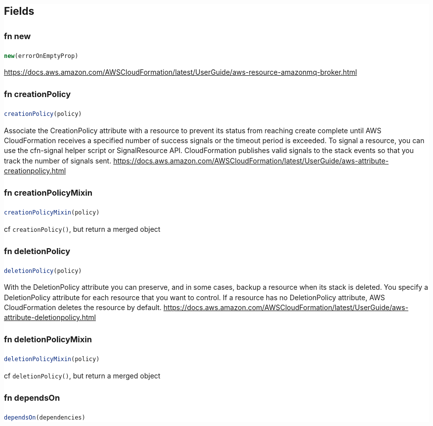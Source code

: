## Fields

### fn new

```ts
new(errorOnEmptyProp)
```

https://docs.aws.amazon.com/AWSCloudFormation/latest/UserGuide/aws-resource-amazonmq-broker.html

### fn creationPolicy

```ts
creationPolicy(policy)
```

Associate the CreationPolicy attribute with a resource to prevent its status from reaching create complete until AWS CloudFormation receives a specified number of success signals or the timeout period is exceeded. To signal a resource, you can use the cfn-signal helper script or SignalResource API. CloudFormation publishes valid signals to the stack events so that you track the number of signals sent. 
https://docs.aws.amazon.com/AWSCloudFormation/latest/UserGuide/aws-attribute-creationpolicy.html

### fn creationPolicyMixin

```ts
creationPolicyMixin(policy)
```

cf `creationPolicy()`, but return a merged object

### fn deletionPolicy

```ts
deletionPolicy(policy)
```

With the DeletionPolicy attribute you can preserve, and in some cases, backup a resource when its stack is deleted. You specify a DeletionPolicy attribute for each resource that you want to control. If a resource has no DeletionPolicy attribute, AWS CloudFormation deletes the resource by default. 
https://docs.aws.amazon.com/AWSCloudFormation/latest/UserGuide/aws-attribute-deletionpolicy.html

### fn deletionPolicyMixin

```ts
deletionPolicyMixin(policy)
```

cf `deletionPolicy()`, but return a merged object

### fn dependsOn

```ts
dependsOn(dependencies)
```

